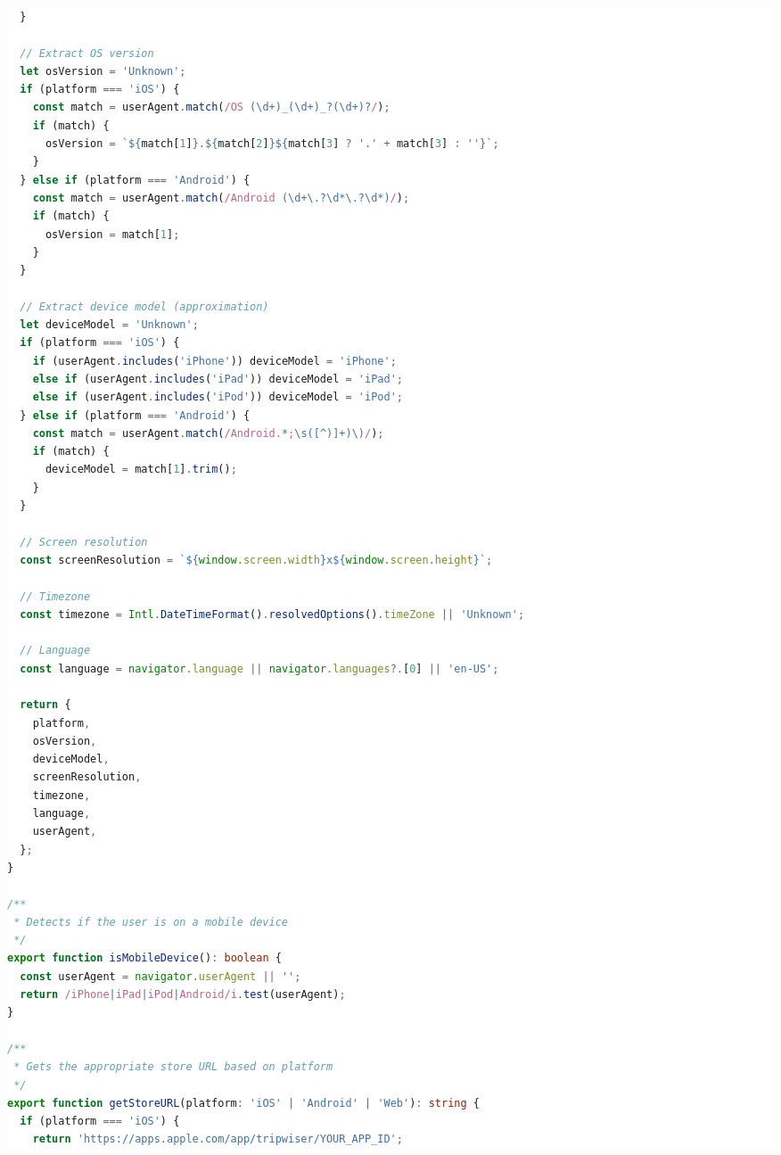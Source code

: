 ```typescript
  }

  // Extract OS version
  let osVersion = 'Unknown';
  if (platform === 'iOS') {
    const match = userAgent.match(/OS (\d+)_(\d+)_?(\d+)?/);
    if (match) {
      osVersion = `${match[1]}.${match[2]}${match[3] ? '.' + match[3] : ''}`;
    }
  } else if (platform === 'Android') {
    const match = userAgent.match(/Android (\d+\.?\d*\.?\d*)/);
    if (match) {
      osVersion = match[1];
    }
  }

  // Extract device model (approximation)
  let deviceModel = 'Unknown';
  if (platform === 'iOS') {
    if (userAgent.includes('iPhone')) deviceModel = 'iPhone';
    else if (userAgent.includes('iPad')) deviceModel = 'iPad';
    else if (userAgent.includes('iPod')) deviceModel = 'iPod';
  } else if (platform === 'Android') {
    const match = userAgent.match(/Android.*;\s([^)]+)\)/);
    if (match) {
      deviceModel = match[1].trim();
    }
  }

  // Screen resolution
  const screenResolution = `${window.screen.width}x${window.screen.height}`;

  // Timezone
  const timezone = Intl.DateTimeFormat().resolvedOptions().timeZone || 'Unknown';

  // Language
  const language = navigator.language || navigator.languages?.[0] || 'en-US';

  return {
    platform,
    osVersion,
    deviceModel,
    screenResolution,
    timezone,
    language,
    userAgent,
  };
}

/**
 * Detects if the user is on a mobile device
 */
export function isMobileDevice(): boolean {
  const userAgent = navigator.userAgent || '';
  return /iPhone|iPad|iPod|Android/i.test(userAgent);
}

/**
 * Gets the appropriate store URL based on platform
 */
export function getStoreURL(platform: 'iOS' | 'Android' | 'Web'): string {
  if (platform === 'iOS') {
    return 'https://apps.apple.com/app/tripwiser/YOUR_APP_ID';
```